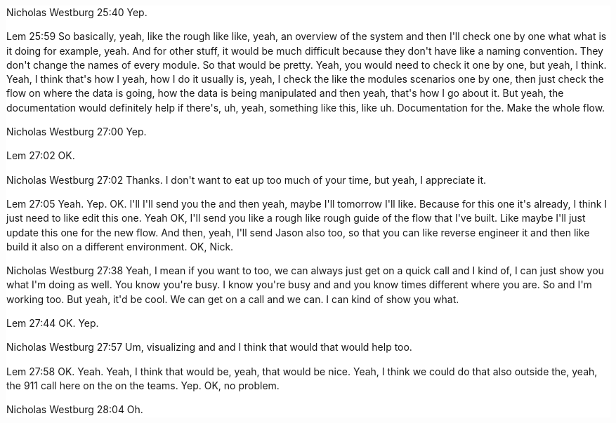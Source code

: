 Nicholas Westburg   25:40
Yep.

Lem   25:59
So basically, yeah, like the rough like like, yeah, an overview of the system and then I'll check one by one what what is it doing for example, yeah.
And for other stuff, it would be much difficult because they don't have like a naming convention. They don't change the names of every module. So that would be pretty. Yeah, you would need to check it one by one, but yeah, I think.
Yeah, I think that's how I yeah, how I do it usually is, yeah, I check the like the modules scenarios one by one, then just check the flow on where the data is going, how the data is being manipulated and then yeah, that's how I go about it.
But yeah, the documentation would definitely help if there's, uh, yeah, something like this, like uh.
Documentation for the.
Make the whole flow.

Nicholas Westburg   27:00
Yep.

Lem   27:02
OK.

Nicholas Westburg   27:02
Thanks. I don't want to eat up too much of your time, but yeah, I appreciate it.

Lem   27:05
Yeah.
Yep. OK. I'll I'll send you the and then yeah, maybe I'll tomorrow I'll like.
Because for this one it's already, I think I just need to like edit this one. Yeah OK, I'll send you like a rough like rough guide of the flow that I've built. Like maybe I'll just update this one for the new flow.
And then, yeah, I'll send Jason also too, so that you can like reverse engineer it and then like build it also on a different environment. OK, Nick.

Nicholas Westburg   27:38
Yeah, I mean if you want to too, we can always just get on a quick call and I kind of, I can just show you what I'm doing as well. You know you're busy. I know you're busy and and you know times different where you are. So and I'm working too. But yeah, it'd be cool. We can get on a call and we can. I can kind of show you what.

Lem   27:44
OK.
Yep.

Nicholas Westburg   27:57
Um, visualizing and and I think that would that would help too.

Lem   27:58
OK. Yeah.
Yeah, I think that would be, yeah, that would be nice. Yeah, I think we could do that also outside the, yeah, the 911 call here on the on the teams. Yep. OK, no problem.

Nicholas Westburg   28:04
Oh.
